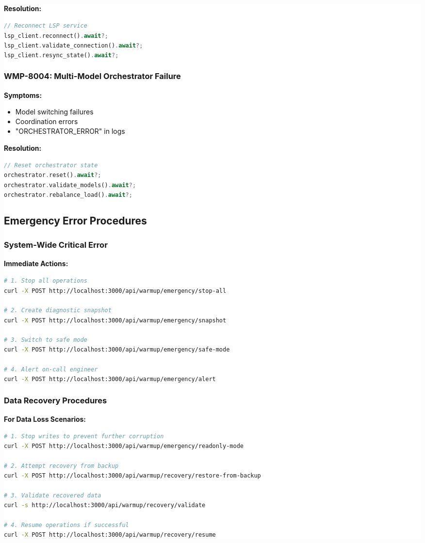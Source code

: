 **Resolution:**
```rust
// Reconnect LSP service
lsp_client.reconnect().await?;
lsp_client.validate_connection().await?;
lsp_client.resync_state().await?;
```

### WMP-8004: Multi-Model Orchestrator Failure

**Symptoms:**
- Model switching failures
- Coordination errors
- "ORCHESTRATOR_ERROR" in logs

**Resolution:**
```rust
// Reset orchestrator state
orchestrator.reset().await?;
orchestrator.validate_models().await?;
orchestrator.rebalance_load().await?;
```

## Emergency Error Procedures

### System-Wide Critical Error

**Immediate Actions:**
```bash
# 1. Stop all operations
curl -X POST http://localhost:3000/api/warmup/emergency/stop-all

# 2. Create diagnostic snapshot
curl -X POST http://localhost:3000/api/warmup/emergency/snapshot

# 3. Switch to safe mode
curl -X POST http://localhost:3000/api/warmup/emergency/safe-mode

# 4. Alert on-call engineer
curl -X POST http://localhost:3000/api/warmup/emergency/alert
```

### Data Recovery Procedures

**For Data Loss Scenarios:**
```bash
# 1. Stop writes to prevent further corruption
curl -X POST http://localhost:3000/api/warmup/emergency/readonly-mode

# 2. Attempt recovery from backup
curl -X POST http://localhost:3000/api/warmup/recovery/restore-from-backup

# 3. Validate recovered data
curl -s http://localhost:3000/api/warmup/recovery/validate

# 4. Resume operations if successful
curl -X POST http://localhost:3000/api/warmup/recovery/resume
```
